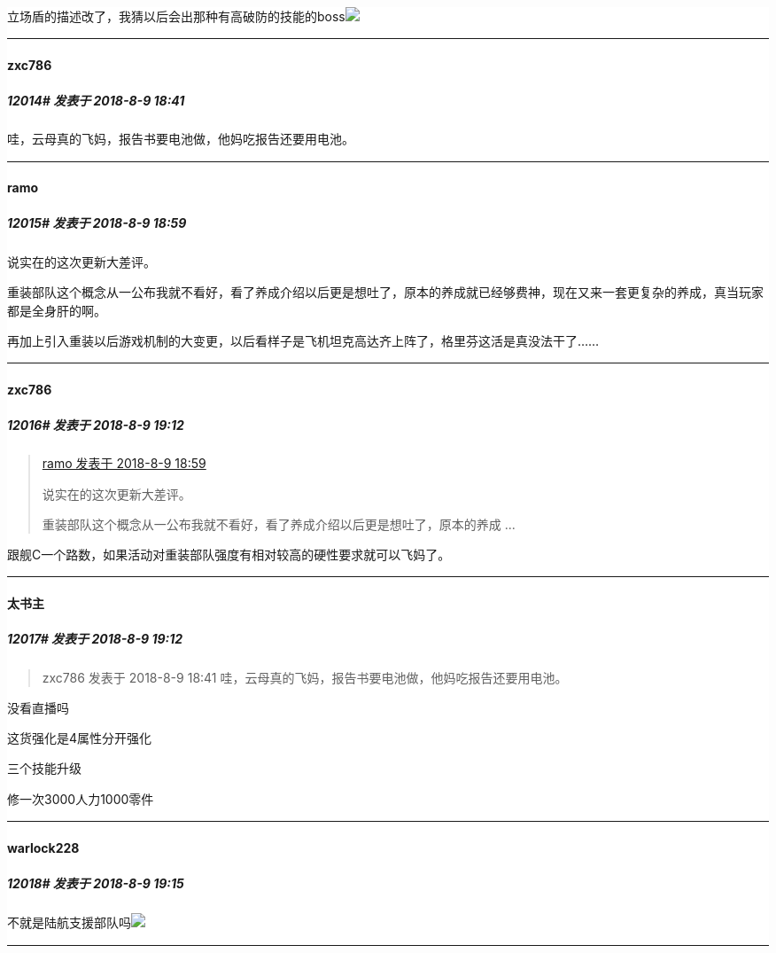 立场盾的描述改了，我猜以后会出那种有高破防的技能的boss<img src="https://static.saraba1st.com/image/smiley/face2017/067.png" referrerpolicy="no-referrer">

*****

####  zxc786  
##### 12014#       发表于 2018-8-9 18:41

哇，云母真的飞妈，报告书要电池做，他妈吃报告还要用电池。

*****

####  ramo  
##### 12015#       发表于 2018-8-9 18:59

说实在的这次更新大差评。

重装部队这个概念从一公布我就不看好，看了养成介绍以后更是想吐了，原本的养成就已经够费神，现在又来一套更复杂的养成，真当玩家都是全身肝的啊。

再加上引入重装以后游戏机制的大变更，以后看样子是飞机坦克高达齐上阵了，格里芬这活是真没法干了……

*****

####  zxc786  
##### 12016#       发表于 2018-8-9 19:12

<blockquote><a href="httphttps://bbs.saraba1st.com/2b/forum.php?mod=redirect&amp;goto=findpost&amp;pid=40598742&amp;ptid=1471785" target="_blank">ramo 发表于 2018-8-9 18:59</a>

说实在的这次更新大差评。

重装部队这个概念从一公布我就不看好，看了养成介绍以后更是想吐了，原本的养成 ...</blockquote>
跟舰C一个路数，如果活动对重装部队强度有相对较高的硬性要求就可以飞妈了。

*****

####  太书主  
##### 12017#       发表于 2018-8-9 19:12

<blockquote>zxc786 发表于 2018-8-9 18:41
哇，云母真的飞妈，报告书要电池做，他妈吃报告还要用电池。</blockquote>
没看直播吗

这货强化是4属性分开强化

三个技能升级

修一次3000人力1000零件

*****

####  warlock228  
##### 12018#       发表于 2018-8-9 19:15

不就是陆航支援部队吗<img src="https://static.saraba1st.com/image/smiley/face2017/065.png" referrerpolicy="no-referrer">

*****
